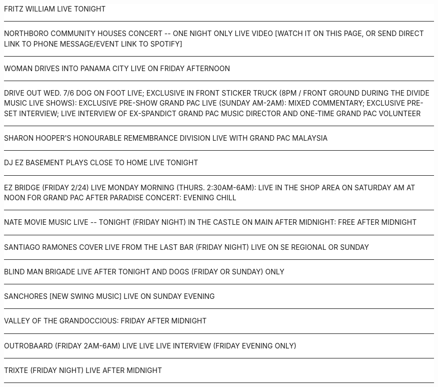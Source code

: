 FRITZ WILLIAM LIVE TONIGHT

---

NORTHBORO COMMUNITY HOUSES CONCERT -- ONE NIGHT ONLY LIVE VIDEO [WATCH IT ON THIS PAGE, OR SEND DIRECT LINK TO PHONE MESSAGE/EVENT LINK TO SPOTIFY]

---

WOMAN DRIVES INTO PANAMA CITY LIVE ON FRIDAY AFTERNOON

---

DRIVE OUT WED. 7/6 DOG ON FOOT LIVE; EXCLUSIVE IN FRONT STICKER TRUCK (8PM / FRONT GROUND DURING THE DIVIDE MUSIC LIVE SHOWS): EXCLUSIVE PRE-SHOW GRAND PAC LIVE (SUNDAY AM-2AM): MIXED COMMENTARY; EXCLUSIVE PRE-SET INTERVIEW; LIVE INTERVIEW OF EX-SPANDICT GRAND PAC MUSIC DIRECTOR AND ONE-TIME GRAND PAC VOLUNTEER

---

SHARON HOOPER'S HONOURABLE REMEMBRANCE DIVISION LIVE WITH GRAND PAC MALAYSIA

---

DJ EZ BASEMENT PLAYS CLOSE TO HOME LIVE TONIGHT

---

EZ BRIDGE (FRIDAY 2/24) LIVE MONDAY MORNING (THURS. 2:30AM-6AM): LIVE IN THE SHOP AREA ON SATURDAY AM AT NOON FOR GRAND PAC AFTER PARADISE CONCERT: EVENING CHILL

---

NATE MOVIE MUSIC LIVE -- TONIGHT (FRIDAY NIGHT) IN THE CASTLE ON MAIN AFTER MIDNIGHT: FREE AFTER MIDNIGHT

---

SANTIAGO RAMONES COVER LIVE FROM THE LAST BAR (FRIDAY NIGHT) LIVE ON SE REGIONAL OR SUNDAY

---

BLIND MAN BRIGADE LIVE AFTER TONIGHT AND DOGS (FRIDAY OR SUNDAY) ONLY

---

SANCHORES [NEW SWING MUSIC] LIVE ON SUNDAY EVENING

---

VALLEY OF THE GRANDOCCIOUS: FRIDAY AFTER MIDNIGHT

---

OUTROBAARD (FRIDAY 2AM-6AM) LIVE LIVE LIVE INTERVIEW (FRIDAY EVENING ONLY)

---

TRIXTE (FRIDAY NIGHT) LIVE AFTER MIDNIGHT

---
